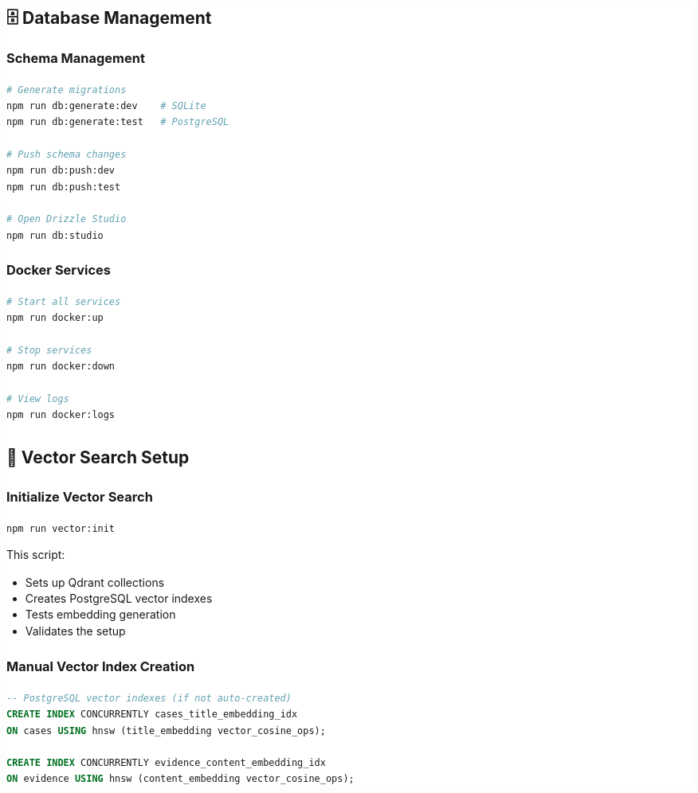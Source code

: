 ## 🗄️ Database Management

### Schema Management

```bash
# Generate migrations
npm run db:generate:dev    # SQLite
npm run db:generate:test   # PostgreSQL

# Push schema changes
npm run db:push:dev
npm run db:push:test

# Open Drizzle Studio
npm run db:studio
```

### Docker Services

```bash
# Start all services
npm run docker:up

# Stop services
npm run docker:down

# View logs
npm run docker:logs
```

## 🔧 Vector Search Setup

### Initialize Vector Search

```bash
npm run vector:init
```

This script:

- Sets up Qdrant collections
- Creates PostgreSQL vector indexes
- Tests embedding generation
- Validates the setup

### Manual Vector Index Creation

```sql
-- PostgreSQL vector indexes (if not auto-created)
CREATE INDEX CONCURRENTLY cases_title_embedding_idx
ON cases USING hnsw (title_embedding vector_cosine_ops);

CREATE INDEX CONCURRENTLY evidence_content_embedding_idx
ON evidence USING hnsw (content_embedding vector_cosine_ops);
```
